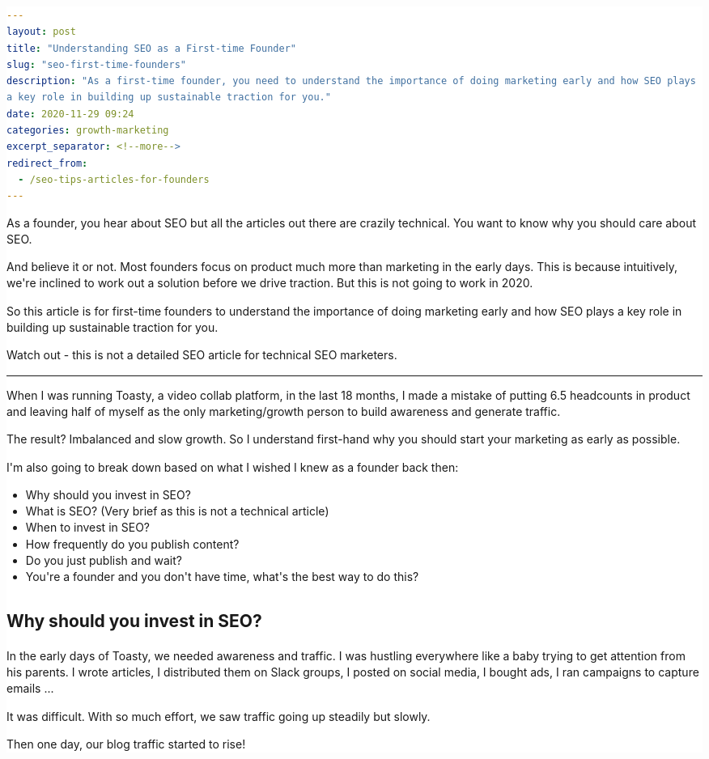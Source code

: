 ```yaml
---
layout: post
title: "Understanding SEO as a First-time Founder"
slug: "seo-first-time-founders"
description: "As a first-time founder, you need to understand the importance of doing marketing early and how SEO plays a key role in building up sustainable traction for you."
date: 2020-11-29 09:24
categories: growth-marketing
excerpt_separator: <!--more-->
redirect_from:
  - /seo-tips-articles-for-founders
---
```


As a founder, you hear about SEO but all the articles out there are crazily technical. You want to know why you should care about SEO.

And believe it or not. Most founders focus on product much more than marketing in the early days. This is because intuitively, we're inclined to work out a solution before we drive traction. But this is not going to work in 2020.

So this article is for first-time founders to understand the importance of doing marketing early and how SEO plays a key role in building up sustainable traction for you.

Watch out - this is not a detailed SEO article for technical SEO marketers.



***

When I was running Toasty, a video collab platform, in the last 18 months, I made a mistake of putting 6.5 headcounts in product and leaving half of myself as the only marketing/growth person to build awareness and generate traffic. 

The result? Imbalanced and slow growth. So I understand first-hand why you should start your marketing as early as possible.

I'm also going to break down based on what I wished I knew as a founder back then:

- Why should you invest in SEO?
- What is SEO? (Very brief as this is not a technical article)
- When to invest in SEO?
- How frequently do you publish content?
- Do you just publish and wait?
- You're a founder and you don't have time, what's the best way to do this?

## Why should you invest in SEO?

In the early days of Toasty, we needed awareness and traffic. I was hustling everywhere like a baby trying to get attention from his parents. I wrote articles, I distributed them on Slack groups, I posted on social media, I bought ads, I ran campaigns to capture emails ...

It was difficult. With so much effort, we saw traffic going up steadily but slowly.

Then one day, our blog traffic started to rise!
